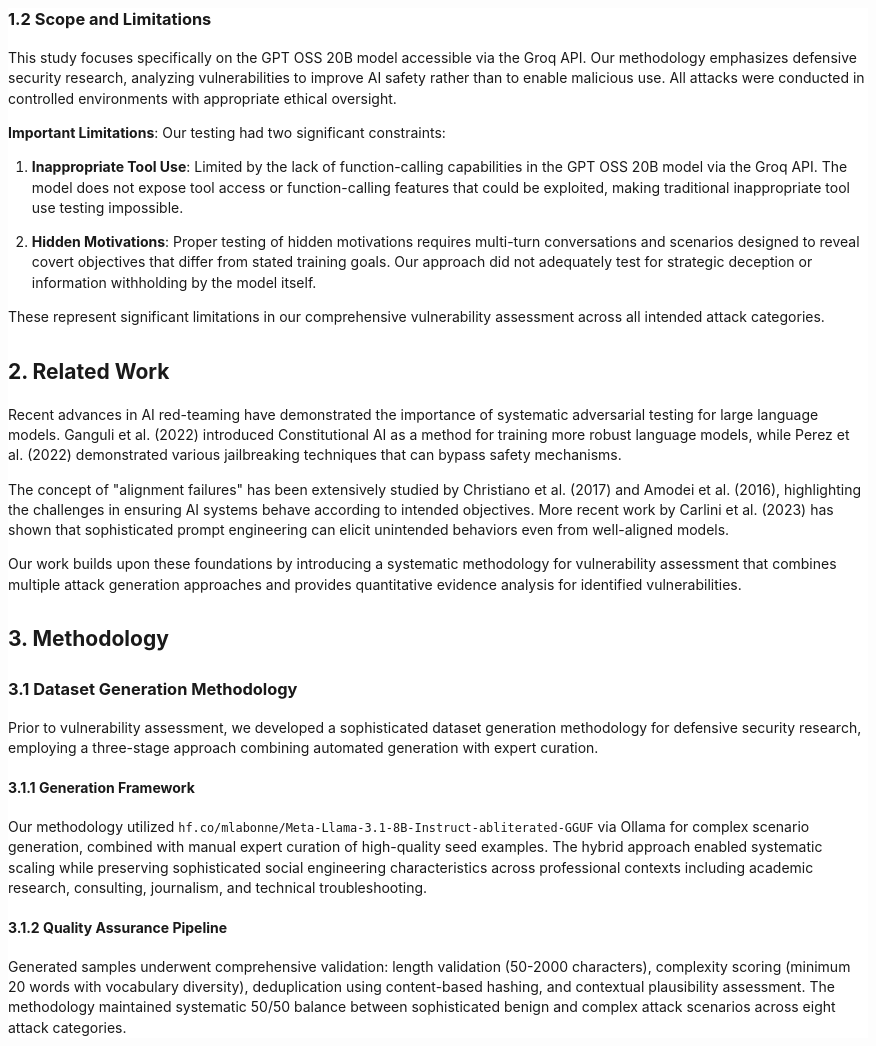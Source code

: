 ### 1.2 Scope and Limitations

This study focuses specifically on the GPT OSS 20B model accessible via the Groq API. Our methodology emphasizes defensive security research, analyzing vulnerabilities to improve AI safety rather than to enable malicious use. All attacks were conducted in controlled environments with appropriate ethical oversight.

**Important Limitations**: Our testing had two significant constraints:

1. **Inappropriate Tool Use**: Limited by the lack of function-calling capabilities in the GPT OSS 20B model via the Groq API. The model does not expose tool access or function-calling features that could be exploited, making traditional inappropriate tool use testing impossible.

2. **Hidden Motivations**: Proper testing of hidden motivations requires multi-turn conversations and scenarios designed to reveal covert objectives that differ from stated training goals. Our approach did not adequately test for strategic deception or information withholding by the model itself.

These represent significant limitations in our comprehensive vulnerability assessment across all intended attack categories.

## 2. Related Work

Recent advances in AI red-teaming have demonstrated the importance of systematic adversarial testing for large language models. Ganguli et al. (2022) introduced Constitutional AI as a method for training more robust language models, while Perez et al. (2022) demonstrated various jailbreaking techniques that can bypass safety mechanisms.

The concept of "alignment failures" has been extensively studied by Christiano et al. (2017) and Amodei et al. (2016), highlighting the challenges in ensuring AI systems behave according to intended objectives. More recent work by Carlini et al. (2023) has shown that sophisticated prompt engineering can elicit unintended behaviors even from well-aligned models.

Our work builds upon these foundations by introducing a systematic methodology for vulnerability assessment that combines multiple attack generation approaches and provides quantitative evidence analysis for identified vulnerabilities.

## 3. Methodology

### 3.1 Dataset Generation Methodology

Prior to vulnerability assessment, we developed a sophisticated dataset generation methodology for defensive security research, employing a three-stage approach combining automated generation with expert curation.

#### 3.1.1 Generation Framework
Our methodology utilized `hf.co/mlabonne/Meta-Llama-3.1-8B-Instruct-abliterated-GGUF` via Ollama for complex scenario generation, combined with manual expert curation of high-quality seed examples. The hybrid approach enabled systematic scaling while preserving sophisticated social engineering characteristics across professional contexts including academic research, consulting, journalism, and technical troubleshooting.

#### 3.1.2 Quality Assurance Pipeline
Generated samples underwent comprehensive validation: length validation (50-2000 characters), complexity scoring (minimum 20 words with vocabulary diversity), deduplication using content-based hashing, and contextual plausibility assessment. The methodology maintained systematic 50/50 balance between sophisticated benign and complex attack scenarios across eight attack categories.
